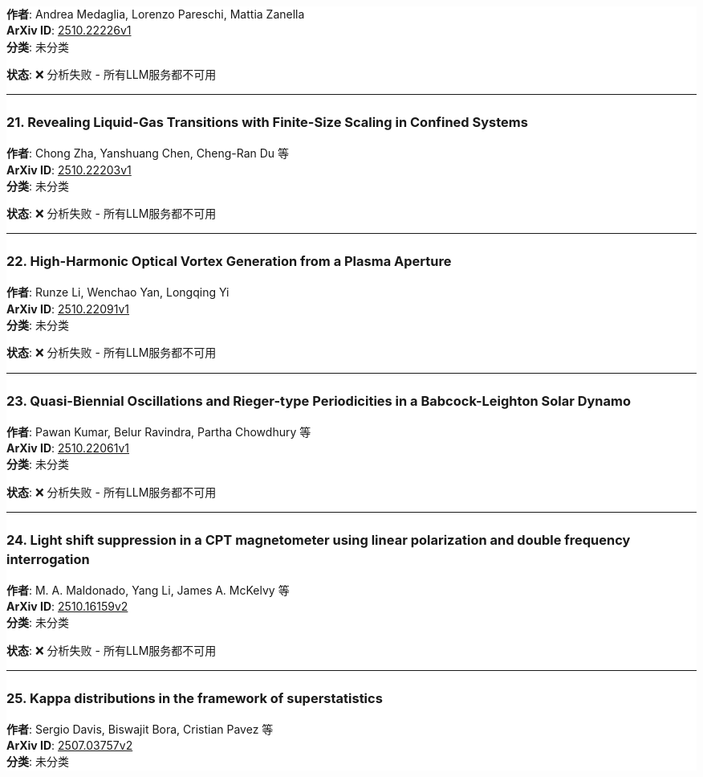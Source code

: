 **作者**: Andrea Medaglia, Lorenzo Pareschi, Mattia Zanella  
**ArXiv ID**: [2510.22226v1](https://arxiv.org/abs/2510.22226v1)  
**分类**: 未分类  

**状态**: ❌ 分析失败 - 所有LLM服务都不可用

---

### 21. Revealing Liquid-Gas Transitions with Finite-Size Scaling in Confined   Systems

**作者**: Chong Zha, Yanshuang Chen, Cheng-Ran Du 等  
**ArXiv ID**: [2510.22203v1](https://arxiv.org/abs/2510.22203v1)  
**分类**: 未分类  

**状态**: ❌ 分析失败 - 所有LLM服务都不可用

---

### 22. High-Harmonic Optical Vortex Generation from a Plasma Aperture

**作者**: Runze Li, Wenchao Yan, Longqing Yi  
**ArXiv ID**: [2510.22091v1](https://arxiv.org/abs/2510.22091v1)  
**分类**: 未分类  

**状态**: ❌ 分析失败 - 所有LLM服务都不可用

---

### 23. Quasi-Biennial Oscillations and Rieger-type Periodicities in a   Babcock-Leighton Solar Dynamo

**作者**: Pawan Kumar, Belur Ravindra, Partha Chowdhury 等  
**ArXiv ID**: [2510.22061v1](https://arxiv.org/abs/2510.22061v1)  
**分类**: 未分类  

**状态**: ❌ 分析失败 - 所有LLM服务都不可用

---

### 24. Light shift suppression in a CPT magnetometer using linear polarization   and double frequency interrogation

**作者**: M. A. Maldonado, Yang Li, James A. McKelvy 等  
**ArXiv ID**: [2510.16159v2](https://arxiv.org/abs/2510.16159v2)  
**分类**: 未分类  

**状态**: ❌ 分析失败 - 所有LLM服务都不可用

---

### 25. Kappa distributions in the framework of superstatistics

**作者**: Sergio Davis, Biswajit Bora, Cristian Pavez 等  
**ArXiv ID**: [2507.03757v2](https://arxiv.org/abs/2507.03757v2)  
**分类**: 未分类  
